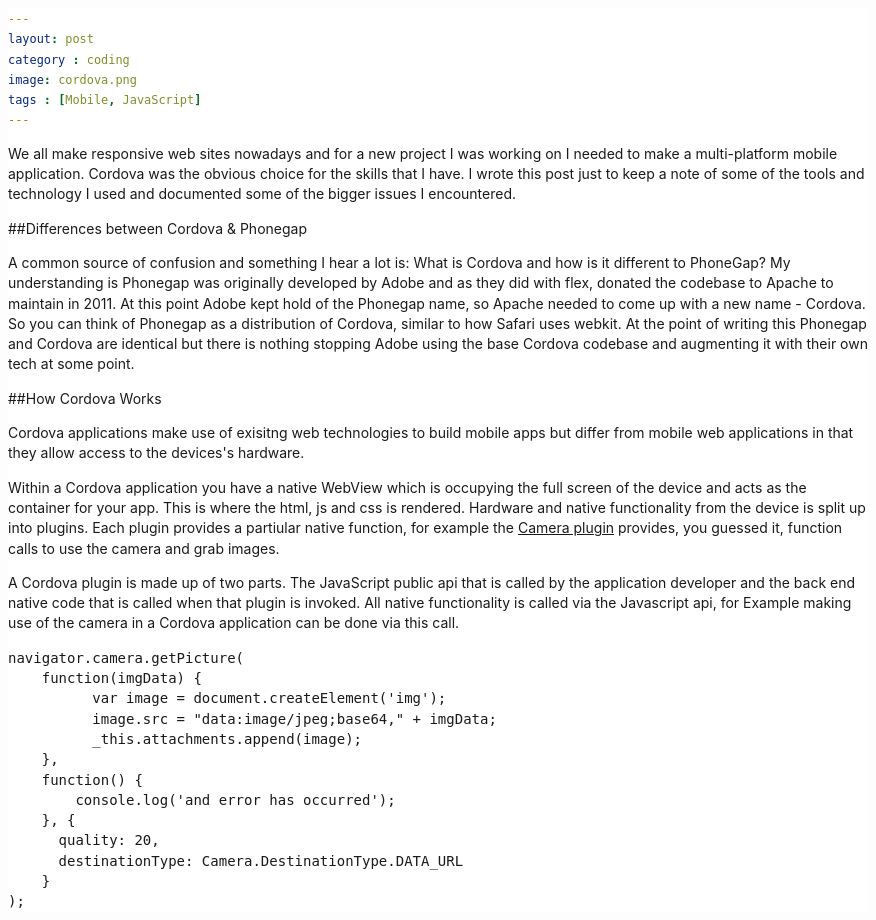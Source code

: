 ```yaml
---
layout: post
category : coding
image: cordova.png
tags : [Mobile, JavaScript]
---
```


We all make responsive web sites nowadays and for a new project I was working on I needed to make a multi-platform mobile application. Cordova was the obvious choice for the skills that I have. I wrote this post just to keep a note of some of the tools and technology I used and documented some of the bigger issues I encountered.

##Differences between Cordova & Phonegap

A common source of confusion and something I hear a lot is: What is Cordova and how is it different to PhoneGap? My understanding is Phonegap was originally developed by Adobe and as they did with flex, donated the codebase to Apache to maintain in 2011. At this point Adobe kept hold of the Phonegap name, so Apache needed to come up with a new name - Cordova. So you can think of Phonegap as a distribution of Cordova, similar to how Safari uses webkit. At the point of writing this Phonegap and Cordova are identical but there is nothing stopping Adobe using the base Cordova codebase and augmenting it with their own tech at some point.

##How Cordova Works

Cordova applications make use of exisitng web technologies to build mobile apps but differ from mobile web applications in that they allow access to the devices's hardware.

Within a Cordova application you have a native WebView which is occupying the full screen of the device and acts as the container for your app. This is where the html, js and css is rendered. Hardware and native functionality from the device is split up into plugins. Each plugin provides a partiular native function, for example the [Camera plugin](https://cordova.apache.org/docs/en/3.0.0/cordova_camera_camera.md.html) provides, you guessed it, function calls to use the camera and grab images.

A Cordova plugin is made up of two parts. The JavaScript public api that is called by the application developer and the back end native code that is called when that plugin is invoked. All native functionality is called via the Javascript api, for Example making use of the camera in a Cordova application can be done via this call.

<pre class="prettyprint linenums">
navigator.camera.getPicture(
    function(imgData) {
          var image = document.createElement('img');
          image.src = "data:image/jpeg;base64," + imgData;
          _this.attachments.append(image);
    },
    function() {
    	console.log('and error has occurred');
    }, {
      quality: 20,
      destinationType: Camera.DestinationType.DATA_URL
    }
);
</pre>
